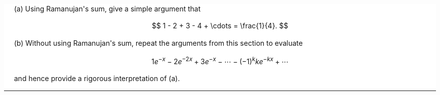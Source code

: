 <span style="padding-left: 20px; display:block">
(a) Using Ramanujan's sum, give a simple argument that
</span>

$$
1 - 2 + 3 - 4 + \cdots = \frac{1}{4}.
$$

<span style="padding-left: 20px; display:block">
(b) Without using Ramanujan's sum, repeat the arguments from this
section to evaluate
</span>

$$
1 e^{-x} - 2 e^{-2x} + 3 e^{-x} - \cdots - (-1)^k k e^{-kx} + \cdots
$$

<span style="padding-left: 20px; display:block">
and hence provide a rigorous interpretation of (a).
</span>

---
